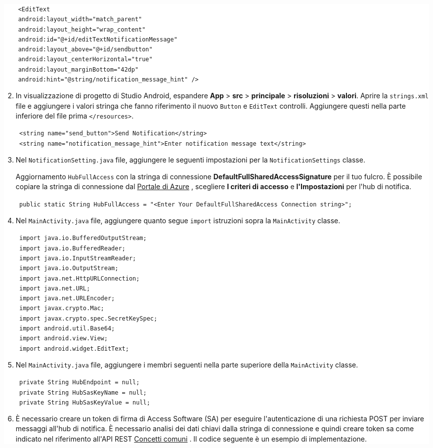         <EditText
        android:layout_width="match_parent"
        android:layout_height="wrap_content"
        android:id="@+id/editTextNotificationMessage"
        android:layout_above="@+id/sendbutton"
        android:layout_centerHorizontal="true"
        android:layout_marginBottom="42dp"
        android:hint="@string/notification_message_hint" />

2. In visualizzazione di progetto di Studio Android, espandere **App** > **src** > **principale** > **risoluzioni** > **valori**. Aprire la `strings.xml` file e aggiungere i valori stringa che fanno riferimento il nuovo `Button` e `EditText` controlli. Aggiungere questi nella parte inferiore del file prima `</resources>`.

        <string name="send_button">Send Notification</string>
        <string name="notification_message_hint">Enter notification message text</string>


3. Nel `NotificationSetting.java` file, aggiungere le seguenti impostazioni per la `NotificationSettings` classe.

    Aggiornamento `HubFullAccess` con la stringa di connessione **DefaultFullSharedAccessSignature** per il tuo fulcro. È possibile copiare la stringa di connessione dal [Portale di Azure] , scegliere **I criteri di accesso** e **l'Impostazioni** per l'hub di notifica.

        public static String HubFullAccess = "<Enter Your DefaultFullSharedAccess Connection string>";

4. Nel `MainActivity.java` file, aggiungere quanto segue `import` istruzioni sopra la `MainActivity` classe.

        import java.io.BufferedOutputStream;
        import java.io.BufferedReader;
        import java.io.InputStreamReader;
        import java.io.OutputStream;
        import java.net.HttpURLConnection;
        import java.net.URL;
        import java.net.URLEncoder;
        import javax.crypto.Mac;
        import javax.crypto.spec.SecretKeySpec;
        import android.util.Base64;
        import android.view.View;
        import android.widget.EditText;

6. Nel `MainActivity.java` file, aggiungere i membri seguenti nella parte superiore della `MainActivity` classe.  

        private String HubEndpoint = null;
        private String HubSasKeyName = null;
        private String HubSasKeyValue = null;

6. È necessario creare un token di firma di Access Software (SA) per eseguire l'autenticazione di una richiesta POST per inviare messaggi all'hub di notifica. È necessario analisi dei dati chiavi dalla stringa di connessione e quindi creare token sa come indicato nel riferimento all'API REST [Concetti comuni](http://msdn.microsoft.com/library/azure/dn495627.aspx) . Il codice seguente è un esempio di implementazione.


[6]: ./media/notification-hubs-android-get-started/notification-hub-android-new-class.png
[12]: ./media/notification-hubs-android-get-started/notification-hub-connection-strings.png
[13]: ./media/notification-hubs-android-get-started/notification-hubs-android-studio-new-project.png
[14]: ./media/notification-hubs-android-get-started/notification-hubs-android-studio-choose-form-factor.png
[15]: ./media/notification-hubs-android-get-started/notification-hub-create-android-app4.png
[16]: ./media/notification-hubs-android-get-started/notification-hub-create-android-app5.png
[17]: ./media/notification-hubs-android-get-started/notification-hub-create-android-app6.png
[18]: ./media/notification-hubs-android-get-started/notification-hubs-android-studio-registered.png
[19]: ./media/notification-hubs-android-get-started/notification-hubs-android-studio-set-message.png
[20]: ./media/notification-hubs-android-get-started/notification-hub-create-console-app.png
[21]: ./media/notification-hubs-android-get-started/notification-hubs-android-studio-received-message.png
[22]: ./media/notification-hubs-android-get-started/notification-hub-scheduler1.png
[23]: ./media/notification-hubs-android-get-started/notification-hub-scheduler2.png
[29]: ./media/mobile-services-android-get-started-push/mobile-eclipse-import-Play-library.png
[30]: ./media/notification-hubs-android-get-started/notification-hubs-debug-hub-gcm.png
[31]: ./media/notification-hubs-android-get-started/notification-hubs-android-studio-add-ui.png
[Get started with push notifications in Mobile Services]: ../mobile-services-javascript-backend-android-get-started-push.md  
[Mobile Services Android SDK]: https://go.microsoft.com/fwLink/?LinkID=280126&clcid=0x409
[Referencing a library project]: http://go.microsoft.com/fwlink/?LinkId=389800
[Azure Classic Portal]: https://manage.windowsazure.com/
[Notifica hub indicazioni]: http://msdn.microsoft.com/library/jj927170.aspx
[Utilizzare gli hub di notifica per le notifiche push per gli utenti]: notification-hubs-aspnet-backend-gcm-android-push-to-user-google-notification.md
[Utilizzare gli hub di notifica per inviare ultime notizie]: notification-hubs-aspnet-backend-android-xplat-segmented-gcm-push-notification.md
[Portale di Azure]: https://portal.azure.com